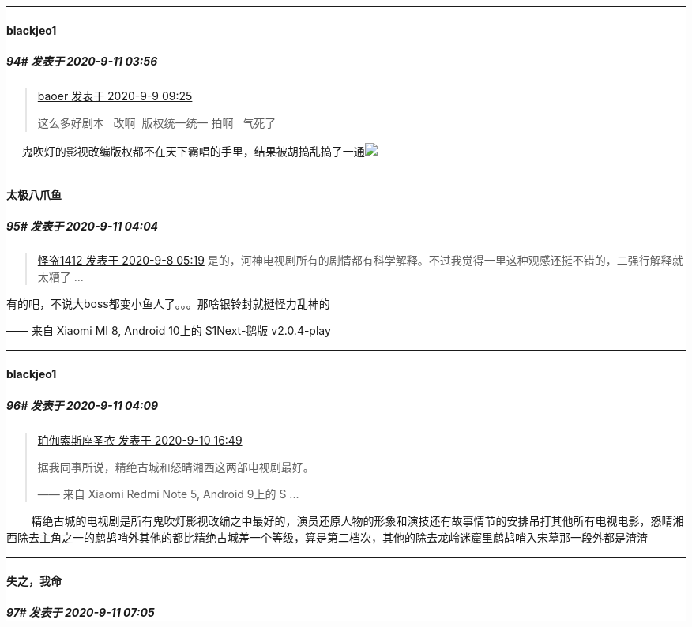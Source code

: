*****

####  blackjeo1  
##### 94#       发表于 2020-9-11 03:56



<blockquote><a href="httphttps://bbs.saraba1st.com/2b/forum.php?mod=redirect&amp;goto=findpost&amp;pid=48683012&amp;ptid=1958813" target="_blank">baoer 发表于 2020-9-9 09:25</a>

这么多好剧本   改啊  版权统一统一 拍啊   气死了</blockquote>
     鬼吹灯的影视改编版权都不在天下霸唱的手里，结果被胡搞乱搞了一通<img src="https://static.saraba1st.com/image/smiley/face2017/053.png" referrerpolicy="no-referrer">







*****

####  太极八爪鱼  
##### 95#       发表于 2020-9-11 04:04



<blockquote><a href="httphttps://bbs.saraba1st.com/2b/forum.php?mod=redirect&amp;goto=findpost&amp;pid=48679525&amp;ptid=1958813" target="_blank">怪盗1412 发表于 2020-9-8 05:19</a>
是的，河神电视剧所有的剧情都有科学解释。不过我觉得一里这种观感还挺不错的，二强行解释就太糟了 ...</blockquote>
有的吧，不说大boss都变小鱼人了。。。那啥银铃封就挺怪力乱神的

—— 来自 Xiaomi MI 8, Android 10上的 [S1Next-鹅版](https://github.com/ykrank/S1-Next/releases) v2.0.4-play







*****

####  blackjeo1  
##### 96#       发表于 2020-9-11 04:09



<blockquote><a href="httphttps://bbs.saraba1st.com/2b/forum.php?mod=redirect&amp;goto=findpost&amp;pid=48698085&amp;ptid=1958813" target="_blank">珀伽索斯座圣衣 发表于 2020-9-10 16:49</a>

据我同事所说，精绝古城和怒晴湘西这两部电视剧最好。


—— 来自 Xiaomi Redmi Note 5, Android 9上的 S ...</blockquote>
        精绝古城的电视剧是所有鬼吹灯影视改编之中最好的，演员还原人物的形象和演技还有故事情节的安排吊打其他所有电视电影，怒晴湘西除去主角之一的鹧鸪哨外其他的都比精绝古城差一个等级，算是第二档次，其他的除去龙岭迷窟里鹧鸪哨入宋墓那一段外都是渣渣







*****

####  失之，我命  
##### 97#       发表于 2020-9-11 07:05
